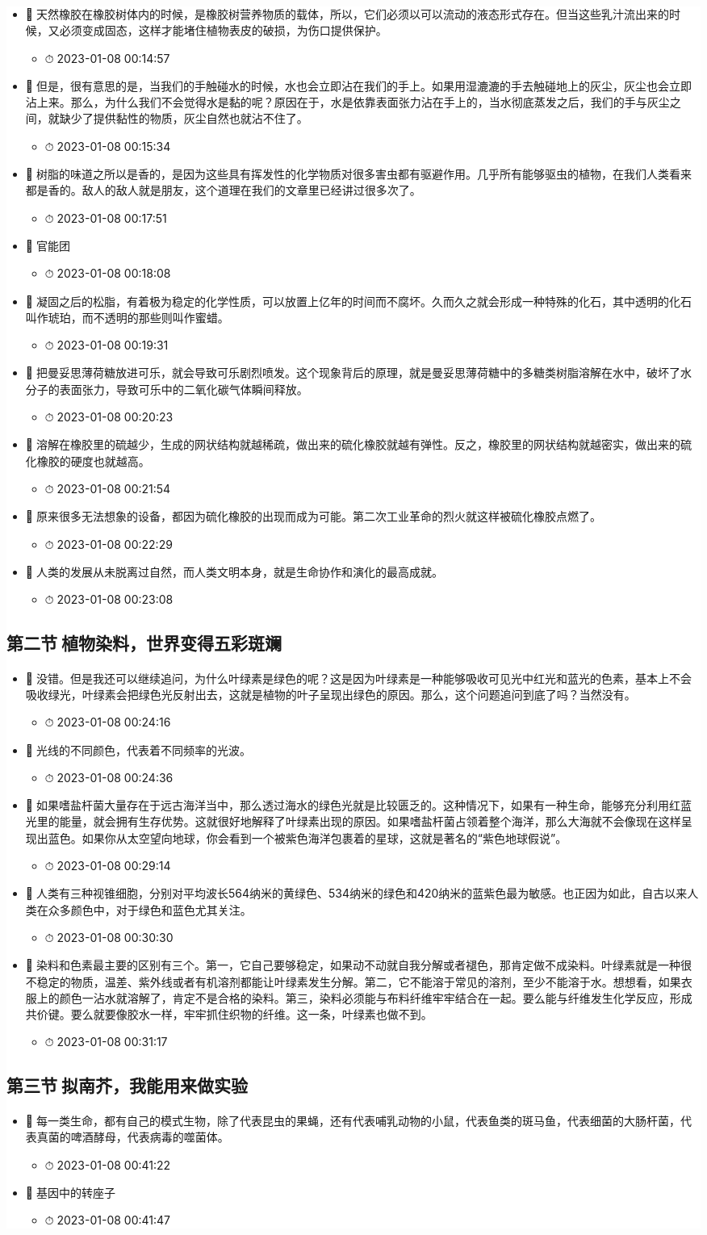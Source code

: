 
- 📌 天然橡胶在橡胶树体内的时候，是橡胶树营养物质的载体，所以，它们必须以可以流动的液态形式存在。但当这些乳汁流出来的时候，又必须变成固态，这样才能堵住植物表皮的破损，为伤口提供保护。 
    - ⏱ 2023-01-08 00:14:57 

- 📌 但是，很有意思的是，当我们的手触碰水的时候，水也会立即沾在我们的手上。如果用湿漉漉的手去触碰地上的灰尘，灰尘也会立即沾上来。那么，为什么我们不会觉得水是黏的呢？原因在于，水是依靠表面张力沾在手上的，当水彻底蒸发之后，我们的手与灰尘之间，就缺少了提供黏性的物质，灰尘自然也就沾不住了。 
    - ⏱ 2023-01-08 00:15:34 

- 📌 树脂的味道之所以是香的，是因为这些具有挥发性的化学物质对很多害虫都有驱避作用。几乎所有能够驱虫的植物，在我们人类看来都是香的。敌人的敌人就是朋友，这个道理在我们的文章里已经讲过很多次了。 
    - ⏱ 2023-01-08 00:17:51 

- 📌 官能团 
    - ⏱ 2023-01-08 00:18:08 

- 📌 凝固之后的松脂，有着极为稳定的化学性质，可以放置上亿年的时间而不腐坏。久而久之就会形成一种特殊的化石，其中透明的化石叫作琥珀，而不透明的那些则叫作蜜蜡。 
    - ⏱ 2023-01-08 00:19:31 

- 📌 把曼妥思薄荷糖放进可乐，就会导致可乐剧烈喷发。这个现象背后的原理，就是曼妥思薄荷糖中的多糖类树脂溶解在水中，破坏了水分子的表面张力，导致可乐中的二氧化碳气体瞬间释放。 
    - ⏱ 2023-01-08 00:20:23 

- 📌 溶解在橡胶里的硫越少，生成的网状结构就越稀疏，做出来的硫化橡胶就越有弹性。反之，橡胶里的网状结构就越密实，做出来的硫化橡胶的硬度也就越高。 
    - ⏱ 2023-01-08 00:21:54 

- 📌 原来很多无法想象的设备，都因为硫化橡胶的出现而成为可能。第二次工业革命的烈火就这样被硫化橡胶点燃了。 
    - ⏱ 2023-01-08 00:22:29 

- 📌 人类的发展从未脱离过自然，而人类文明本身，就是生命协作和演化的最高成就。 
    - ⏱ 2023-01-08 00:23:08 
## 第二节 植物染料，世界变得五彩斑斓


- 📌 没错。但是我还可以继续追问，为什么叶绿素是绿色的呢？这是因为叶绿素是一种能够吸收可见光中红光和蓝光的色素，基本上不会吸收绿光，叶绿素会把绿色光反射出去，这就是植物的叶子呈现出绿色的原因。那么，这个问题追问到底了吗？当然没有。 
    - ⏱ 2023-01-08 00:24:16 

- 📌 光线的不同颜色，代表着不同频率的光波。 
    - ⏱ 2023-01-08 00:24:36 

- 📌 如果嗜盐杆菌大量存在于远古海洋当中，那么透过海水的绿色光就是比较匮乏的。这种情况下，如果有一种生命，能够充分利用红蓝光里的能量，就会拥有生存优势。这就很好地解释了叶绿素出现的原因。如果嗜盐杆菌占领着整个海洋，那么大海就不会像现在这样呈现出蓝色。如果你从太空望向地球，你会看到一个被紫色海洋包裹着的星球，这就是著名的“紫色地球假说”。 
    - ⏱ 2023-01-08 00:29:14 

- 📌 人类有三种视锥细胞，分别对平均波长564纳米的黄绿色、534纳米的绿色和420纳米的蓝紫色最为敏感。也正因为如此，自古以来人类在众多颜色中，对于绿色和蓝色尤其关注。 
    - ⏱ 2023-01-08 00:30:30 

- 📌 染料和色素最主要的区别有三个。第一，它自己要够稳定，如果动不动就自我分解或者褪色，那肯定做不成染料。叶绿素就是一种很不稳定的物质，温差、紫外线或者有机溶剂都能让叶绿素发生分解。第二，它不能溶于常见的溶剂，至少不能溶于水。想想看，如果衣服上的颜色一沾水就溶解了，肯定不是合格的染料。第三，染料必须能与布料纤维牢牢结合在一起。要么能与纤维发生化学反应，形成共价键。要么就要像胶水一样，牢牢抓住织物的纤维。这一条，叶绿素也做不到。 
    - ⏱ 2023-01-08 00:31:17 
## 第三节 拟南芥，我能用来做实验


- 📌 每一类生命，都有自己的模式生物，除了代表昆虫的果蝇，还有代表哺乳动物的小鼠，代表鱼类的斑马鱼，代表细菌的大肠杆菌，代表真菌的啤酒酵母，代表病毒的噬菌体。 
    - ⏱ 2023-01-08 00:41:22 

- 📌 基因中的转座子 
    - ⏱ 2023-01-08 00:41:47 
